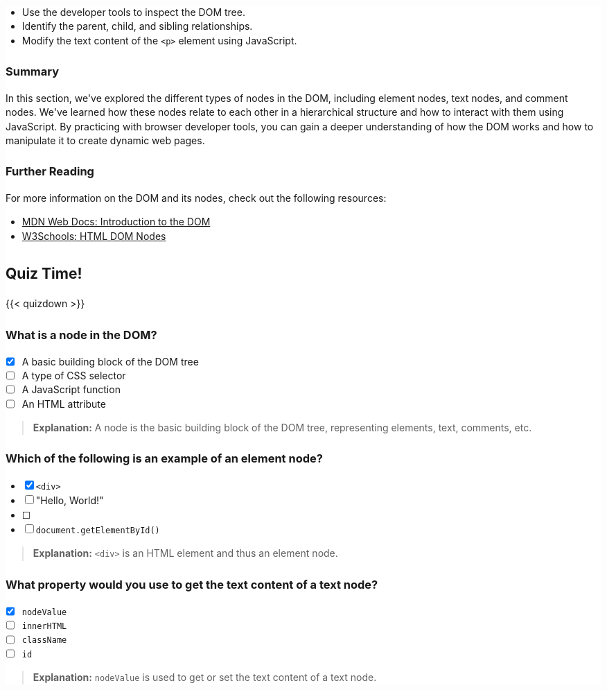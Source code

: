 - Use the developer tools to inspect the DOM tree.
- Identify the parent, child, and sibling relationships.
- Modify the text content of the `<p>` element using JavaScript.

### Summary

In this section, we've explored the different types of nodes in the DOM, including element nodes, text nodes, and comment nodes. We've learned how these nodes relate to each other in a hierarchical structure and how to interact with them using JavaScript. By practicing with browser developer tools, you can gain a deeper understanding of how the DOM works and how to manipulate it to create dynamic web pages.

### Further Reading

For more information on the DOM and its nodes, check out the following resources:

- [MDN Web Docs: Introduction to the DOM](https://developer.mozilla.org/en-US/docs/Web/API/Document_Object_Model/Introduction)
- [W3Schools: HTML DOM Nodes](https://www.w3schools.com/js/js_htmldom_nodes.asp)

## Quiz Time!

{{< quizdown >}}

### What is a node in the DOM?

- [x] A basic building block of the DOM tree
- [ ] A type of CSS selector
- [ ] A JavaScript function
- [ ] An HTML attribute

> **Explanation:** A node is the basic building block of the DOM tree, representing elements, text, comments, etc.

### Which of the following is an example of an element node?

- [x] `<div>`
- [ ] "Hello, World!"
- [ ] 
- [ ] `document.getElementById()`

> **Explanation:** `<div>` is an HTML element and thus an element node.

### What property would you use to get the text content of a text node?

- [x] `nodeValue`
- [ ] `innerHTML`
- [ ] `className`
- [ ] `id`

> **Explanation:** `nodeValue` is used to get or set the text content of a text node.

